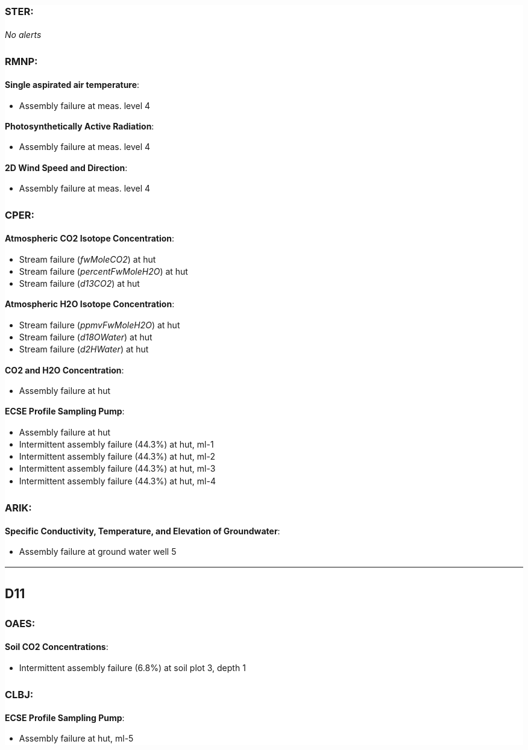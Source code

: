 ### STER:

_No alerts_

### RMNP:

**Single aspirated air temperature**:
 - Assembly failure at meas. level 4

**Photosynthetically Active Radiation**:
 - Assembly failure at meas. level 4

**2D Wind Speed and Direction**:
 - Assembly failure at meas. level 4

### CPER:

**Atmospheric CO2 Isotope Concentration**:
 - Stream failure (_fwMoleCO2_) at hut
 - Stream failure (_percentFwMoleH2O_) at hut
 - Stream failure (_d13CO2_) at hut

**Atmospheric H2O Isotope Concentration**:
 - Stream failure (_ppmvFwMoleH2O_) at hut
 - Stream failure (_d18OWater_) at hut
 - Stream failure (_d2HWater_) at hut

**CO2 and H2O Concentration**:
 - Assembly failure at hut

**ECSE Profile Sampling Pump**:
 - Assembly failure at hut
 - Intermittent assembly failure (44.3%) at hut, ml-1
 - Intermittent assembly failure (44.3%) at hut, ml-2
 - Intermittent assembly failure (44.3%) at hut, ml-3
 - Intermittent assembly failure (44.3%) at hut, ml-4

### ARIK:

**Specific Conductivity, Temperature, and Elevation of Groundwater**:
 - Assembly failure at ground water well 5

***
## D11

### OAES:

**Soil CO2 Concentrations**:
 - Intermittent assembly failure (6.8%) at soil plot 3, depth 1

### CLBJ:

**ECSE Profile Sampling Pump**:
 - Assembly failure at hut, ml-5
